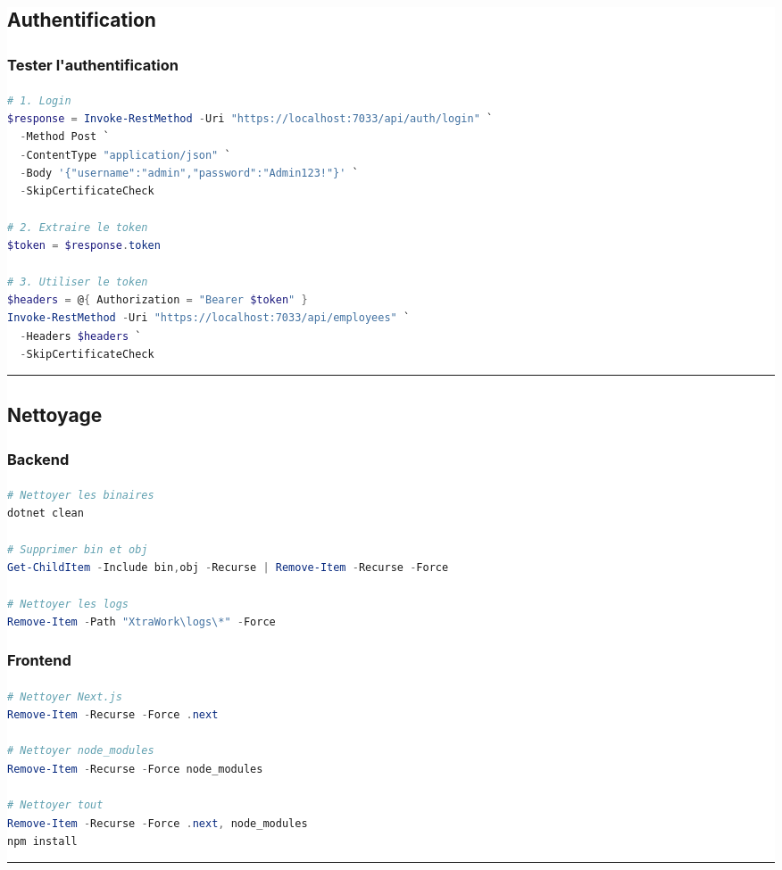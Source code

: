 
## Authentification

### Tester l'authentification
```powershell
# 1. Login
$response = Invoke-RestMethod -Uri "https://localhost:7033/api/auth/login" `
  -Method Post `
  -ContentType "application/json" `
  -Body '{"username":"admin","password":"Admin123!"}' `
  -SkipCertificateCheck

# 2. Extraire le token
$token = $response.token

# 3. Utiliser le token
$headers = @{ Authorization = "Bearer $token" }
Invoke-RestMethod -Uri "https://localhost:7033/api/employees" `
  -Headers $headers `
  -SkipCertificateCheck
```

---

## Nettoyage

### Backend
```powershell
# Nettoyer les binaires
dotnet clean

# Supprimer bin et obj
Get-ChildItem -Include bin,obj -Recurse | Remove-Item -Recurse -Force

# Nettoyer les logs
Remove-Item -Path "XtraWork\logs\*" -Force
```

### Frontend
```powershell
# Nettoyer Next.js
Remove-Item -Recurse -Force .next

# Nettoyer node_modules
Remove-Item -Recurse -Force node_modules

# Nettoyer tout
Remove-Item -Recurse -Force .next, node_modules
npm install
```

---